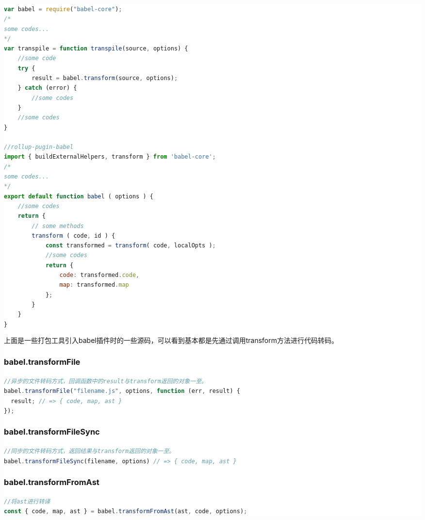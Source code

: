 ```js
var babel = require("babel-core");
/*
some codes...
*/
var transpile = function transpile(source, options) {
    //some code
    try {
        result = babel.transform(source, options);
    } catch (error) {
        //some codes
    }
    //some codes
}

//rollup-pugin-babel
import { buildExternalHelpers, transform } from 'babel-core';
/*
some codes...
*/
export default function babel ( options ) {
    //some codes
    return {
        // some methods
        transform ( code, id ) {
            const transformed = transform( code, localOpts );
            //some codes
            return {
                code: transformed.code,
                map: transformed.map
            };
        }
    }
}
```
上面是一些打包工具引入babel插件时的一些源码，可以看到基本都是先通过调用transform方法进行代码转码。

<h3 id="transformFile">babel.transformFile</h3>

```js
//异步的文件转码方式，回调函数中的result与transform返回的对象一至。
babel.transformFile("filename.js", options, function (err, result) {
  result; // => { code, map, ast }
});
```

<h3 id="transformFileSync">babel.transformFileSync</h3>

```js
//同步的文件转码方式，返回结果与transform返回的对象一至。
babel.transformFileSync(filename, options) // => { code, map, ast }
```
<h3 id="transformFromAst">babel.transformFromAst</h3>

```js
//将ast进行转译
const { code, map, ast } = babel.transformFromAst(ast, code, options);
```
